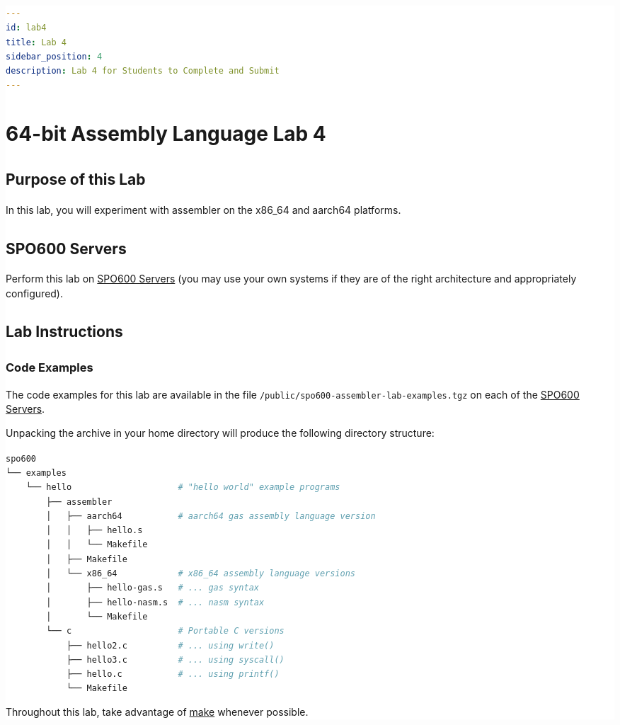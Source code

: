 ```yaml
---
id: lab4
title: Lab 4
sidebar_position: 4
description: Lab 4 for Students to Complete and Submit
---
```


# 64-bit Assembly Language Lab 4

## Purpose of this Lab

In this lab, you will experiment with assembler on the x86_64 and aarch64 platforms.

## SPO600 Servers

Perform this lab on [SPO600 Servers](/D-ExtraResources/servers.md) (you may use your own systems if they are of the right architecture and appropriately configured).

## Lab Instructions

### Code Examples

The code examples for this lab are available in the file `/public/spo600-assembler-lab-examples.tgz` on each of the [SPO600 Servers](/D-ExtraResources/servers.md).

Unpacking the archive in your home directory will produce the following directory structure:

```bash
spo600
└── examples
    └── hello                     # "hello world" example programs
        ├── assembler
        │   ├── aarch64           # aarch64 gas assembly language version
        │   │   ├── hello.s
        │   │   └── Makefile
        │   ├── Makefile
        │   └── x86_64            # x86_64 assembly language versions
        │       ├── hello-gas.s   # ... gas syntax
        │       ├── hello-nasm.s  # ... nasm syntax
        │       └── Makefile
        └── c                     # Portable C versions
            ├── hello2.c          # ... using write()
            ├── hello3.c          # ... using syscall()
            ├── hello.c           # ... using printf()
            └── Makefile
```

Throughout this lab, take advantage of [make](/D-ExtraResources/make-and-makefiles.md) whenever possible.
